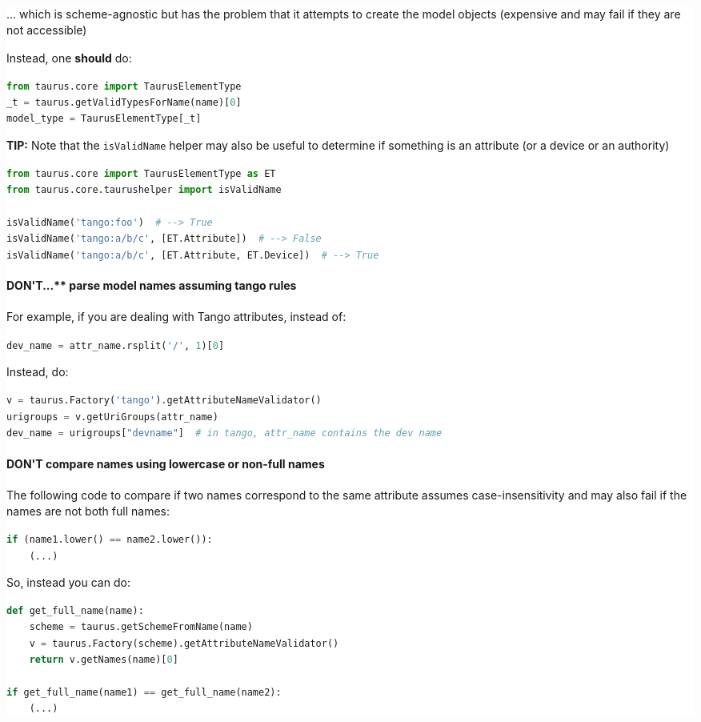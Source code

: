 ... which is scheme-agnostic but has the problem that it attempts to create the model objects (expensive and may fail if they are not accessible)

Instead, one **should** do:

```python
from taurus.core import TaurusElementType
_t = taurus.getValidTypesForName(name)[0]
model_type = TaurusElementType[_t]
```


**TIP:**  Note that the `isValidName` helper may also be useful to determine if something is an attribute (or a device or an authority)

```python
from taurus.core import TaurusElementType as ET
from taurus.core.taurushelper import isValidName

isValidName('tango:foo')  # --> True
isValidName('tango:a/b/c', [ET.Attribute])  # --> False
isValidName('tango:a/b/c', [ET.Attribute, ET.Device])  # --> True
```

#### DON'T...** parse model names assuming tango rules

For example, if you are dealing with Tango attributes, instead of:

```python
dev_name = attr_name.rsplit('/', 1)[0]
```

Instead, do:
```python
v = taurus.Factory('tango').getAttributeNameValidator()
urigroups = v.getUriGroups(attr_name)
dev_name = urigroups["devname"]  # in tango, attr_name contains the dev name
```

#### DON'T compare names using lowercase or non-full names

The following code to compare if two names correspond to the same attribute assumes case-insensitivity and may also fail if the names are not both full names:

```python
if (name1.lower() == name2.lower()):
    (...)
```

So, instead you can do:
```python
def get_full_name(name):
    scheme = taurus.getSchemeFromName(name)
    v = taurus.Factory(scheme).getAttributeNameValidator()
    return v.getNames(name)[0]

if get_full_name(name1) == get_full_name(name2):
    (...)
```
